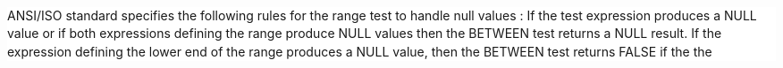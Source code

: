 ANSI/ISO
standard
specifies
the
following
rules
for
the
range
test
to
handle
null
values
:
If
the
test
expression
produces
a
NULL
value
or
if
both
expressions
defining
the
range
produce
NULL
values
then
the
BETWEEN
test
returns
a
NULL
result.
If
the
expression
defining
the
lower
end
of
the
range
produces
a
NULL
value,
then
the
BETWEEN
test
returns
FALSE
if
the
the